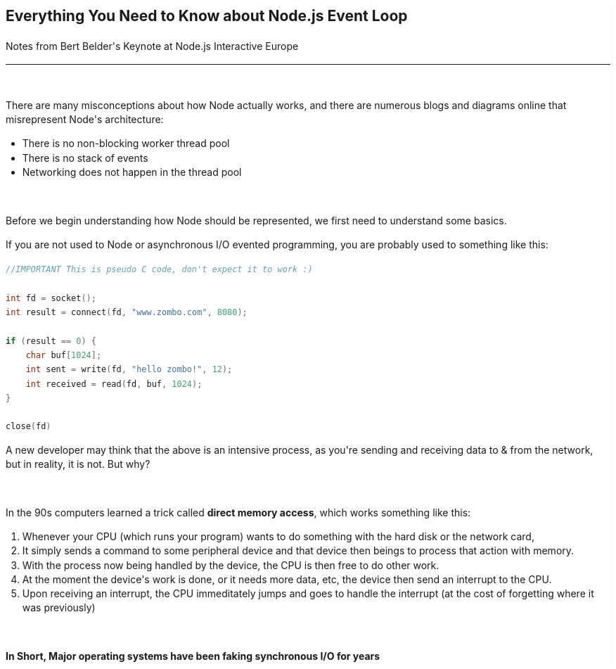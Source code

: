 ## Everything You Need to Know about Node.js Event Loop
Notes from Bert Belder's Keynote at Node.js Interactive Europe

___

</br>

There are many misconceptions about how Node actually works, and there are numerous blogs and diagrams online that misrepresent Node's architecture:
* There is no non-blocking worker thread pool
* There is no stack of events
* Networking does not happen in the thread pool

</br>

Before we begin understanding how Node should be represented,
we first need to understand some basics.

If you are not used to Node or asynchronous I/O evented programming, you are probably used to something like this:

```c
//IMPORTANT This is pseudo C code, don't expect it to work :)

int fd = socket();
int result = connect(fd, "www.zombo.com", 8080);

if (result == 0) {
    char buf[1024];
    int sent = write(fd, "hello zombo!", 12);
    int received = read(fd, buf, 1024);
}

close(fd)
```

A new developer may think that the above is an intensive process, as you're sending and receiving data to & from the network, but in reality, it is not. But why?

</br>

In the 90s computers learned a trick called __direct memory access__, which works something like this:
1. Whenever your CPU (which runs your program) wants to do something with the hard disk or the network card, 
2. It simply sends a command to some peripheral device and that device then beings to process that action with memory.
3. With the process now being handled by the device, the CPU is then free to do other work.  
4. At the moment the device's work is done, or it needs more data, etc, the device then send an interrupt to the CPU.
5. Upon receiving an interrupt, the CPU immeditately jumps and goes to handle the interrupt (at the cost of forgetting where it was previously) 

</br>

__In Short, Major operating systems have been faking synchronous I/O for years__
